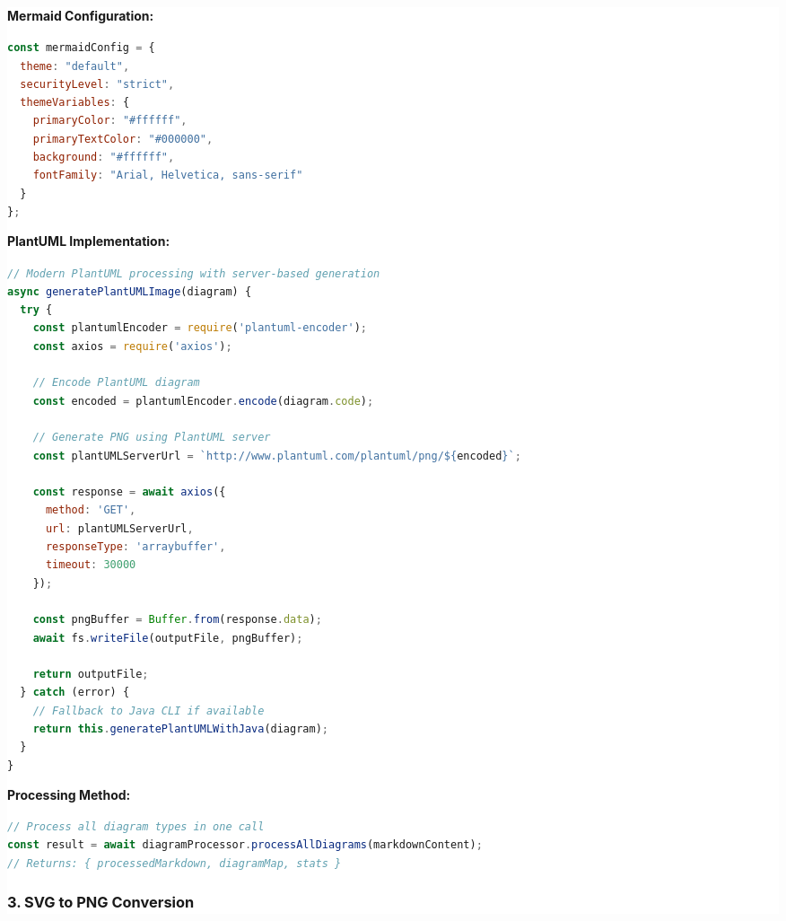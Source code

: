 **Mermaid Configuration:**
```javascript
const mermaidConfig = {
  theme: "default",
  securityLevel: "strict",
  themeVariables: {
    primaryColor: "#ffffff",
    primaryTextColor: "#000000",
    background: "#ffffff",
    fontFamily: "Arial, Helvetica, sans-serif"
  }
};
```

**PlantUML Implementation:**
```javascript
// Modern PlantUML processing with server-based generation
async generatePlantUMLImage(diagram) {
  try {
    const plantumlEncoder = require('plantuml-encoder');
    const axios = require('axios');
    
    // Encode PlantUML diagram
    const encoded = plantumlEncoder.encode(diagram.code);
    
    // Generate PNG using PlantUML server
    const plantUMLServerUrl = `http://www.plantuml.com/plantuml/png/${encoded}`;
    
    const response = await axios({
      method: 'GET',
      url: plantUMLServerUrl,
      responseType: 'arraybuffer',
      timeout: 30000
    });
    
    const pngBuffer = Buffer.from(response.data);
    await fs.writeFile(outputFile, pngBuffer);
    
    return outputFile;
  } catch (error) {
    // Fallback to Java CLI if available
    return this.generatePlantUMLWithJava(diagram);
  }
}
```

**Processing Method:**
```javascript
// Process all diagram types in one call
const result = await diagramProcessor.processAllDiagrams(markdownContent);
// Returns: { processedMarkdown, diagramMap, stats }
```

### 3. SVG to PNG Conversion
